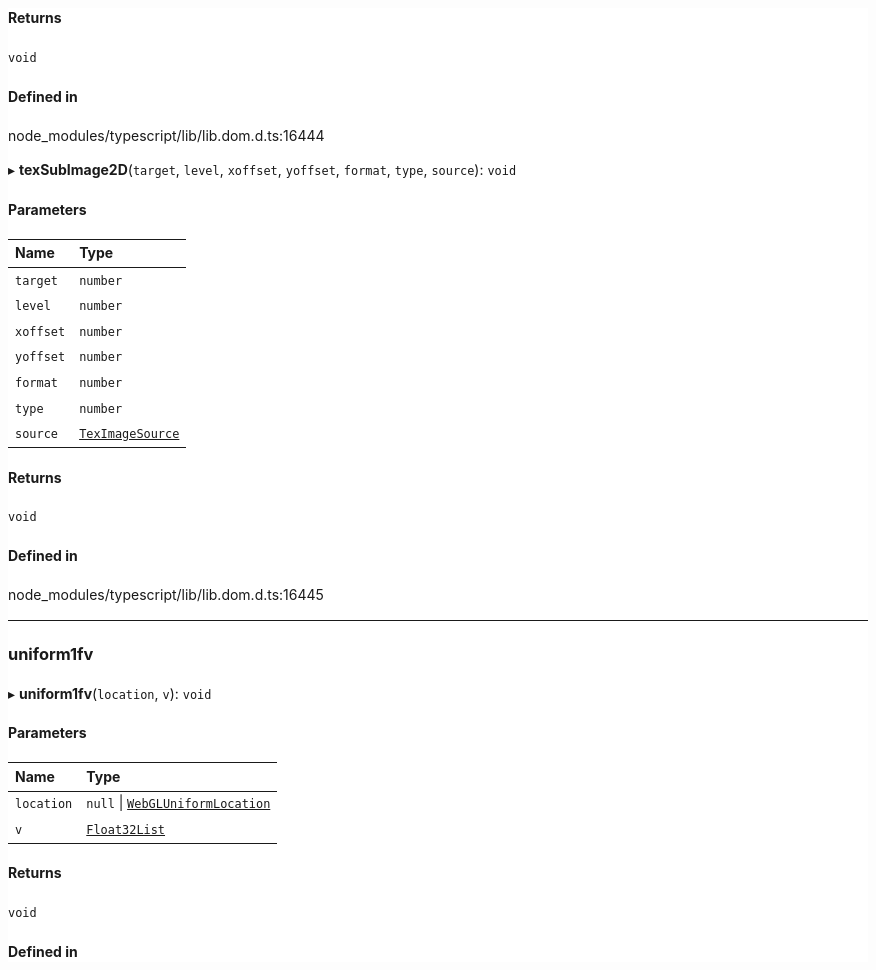 #### Returns

`void`

#### Defined in

node_modules/typescript/lib/lib.dom.d.ts:16444

▸ **texSubImage2D**(`target`, `level`, `xoffset`, `yoffset`, `format`, `type`, `source`): `void`

#### Parameters

| Name | Type |
| :------ | :------ |
| `target` | `number` |
| `level` | `number` |
| `xoffset` | `number` |
| `yoffset` | `number` |
| `format` | `number` |
| `type` | `number` |
| `source` | [`TexImageSource`](../modules/input._internal_.md#teximagesource) |

#### Returns

`void`

#### Defined in

node_modules/typescript/lib/lib.dom.d.ts:16445

___

### uniform1fv

▸ **uniform1fv**(`location`, `v`): `void`

#### Parameters

| Name | Type |
| :------ | :------ |
| `location` | ``null`` \| [`WebGLUniformLocation`](../modules/input._internal_.md#webgluniformlocation) |
| `v` | [`Float32List`](../modules/input._internal_.md#float32list) |

#### Returns

`void`

#### Defined in
